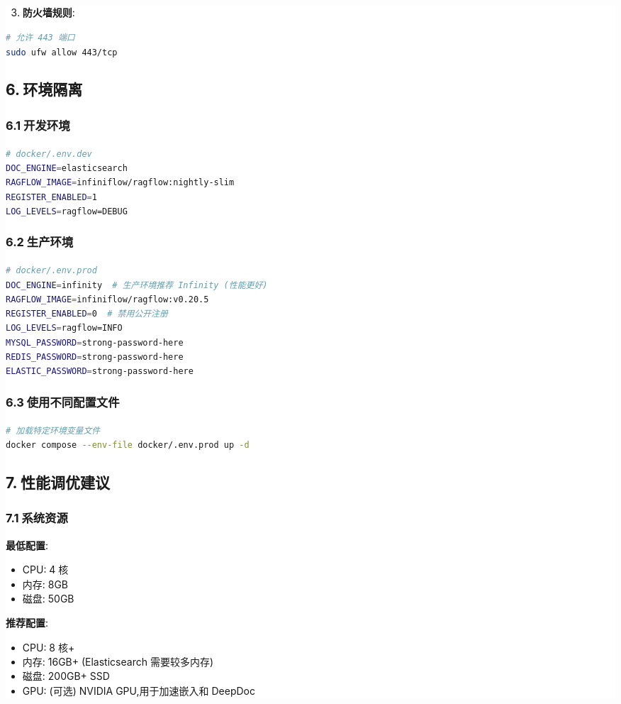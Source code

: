 3. **防火墙规则**:
```bash
# 允许 443 端口
sudo ufw allow 443/tcp
```

## 6. 环境隔离

### 6.1 开发环境

```bash
# docker/.env.dev
DOC_ENGINE=elasticsearch
RAGFLOW_IMAGE=infiniflow/ragflow:nightly-slim
REGISTER_ENABLED=1
LOG_LEVELS=ragflow=DEBUG
```

### 6.2 生产环境

```bash
# docker/.env.prod
DOC_ENGINE=infinity  # 生产环境推荐 Infinity (性能更好)
RAGFLOW_IMAGE=infiniflow/ragflow:v0.20.5
REGISTER_ENABLED=0  # 禁用公开注册
LOG_LEVELS=ragflow=INFO
MYSQL_PASSWORD=strong-password-here
REDIS_PASSWORD=strong-password-here
ELASTIC_PASSWORD=strong-password-here
```

### 6.3 使用不同配置文件

```bash
# 加载特定环境变量文件
docker compose --env-file docker/.env.prod up -d
```

## 7. 性能调优建议

### 7.1 系统资源

**最低配置**:
- CPU: 4 核
- 内存: 8GB
- 磁盘: 50GB

**推荐配置**:
- CPU: 8 核+
- 内存: 16GB+ (Elasticsearch 需要较多内存)
- 磁盘: 200GB+ SSD
- GPU: (可选) NVIDIA GPU,用于加速嵌入和 DeepDoc
